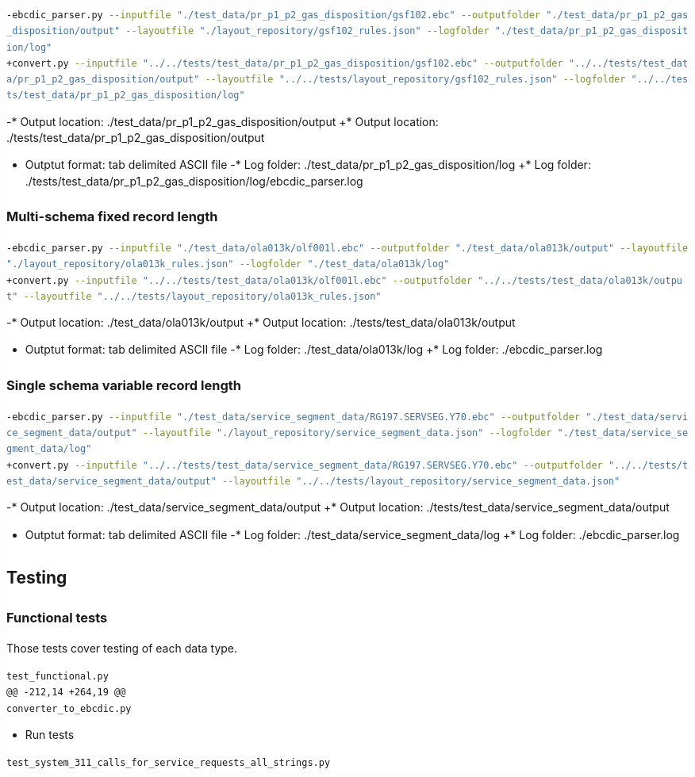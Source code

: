  ```bash
-ebcdic_parser.py --inputfile "./test_data/pr_p1_p2_gas_disposition/gsf102.ebc" --outputfolder "./test_data/pr_p1_p2_gas_disposition/output" --layoutfile "./layout_repository/gsf102_rules.json" --logfolder "./test_data/pr_p1_p2_gas_disposition/log"
+convert.py --inputfile "../../tests/test_data/pr_p1_p2_gas_disposition/gsf102.ebc" --outputfolder "../../tests/test_data/pr_p1_p2_gas_disposition/output" --layoutfile "../../tests/layout_repository/gsf102_rules.json" --logfolder "../../tests/test_data/pr_p1_p2_gas_disposition/log"
 ```
 
-* Output location: ./test_data/pr_p1_p2_gas_disposition/output
+* Output location: ./tests/test_data/pr_p1_p2_gas_disposition/output
 * Outptut format: tab delimited ASCII file
-* Log folder: ./test_data/pr_p1_p2_gas_disposition/log
+* Log folder: ./tests/test_data/pr_p1_p2_gas_disposition/log/ebcdic_parser.log
 
 ### Multi-schema fixed record length
 
 ```bash
-ebcdic_parser.py --inputfile "./test_data/ola013k/olf001l.ebc" --outputfolder "./test_data/ola013k/output" --layoutfile "./layout_repository/ola013k_rules.json" --logfolder "./test_data/ola013k/log"
+convert.py --inputfile "../../tests/test_data/ola013k/olf001l.ebc" --outputfolder "../../tests/test_data/ola013k/output" --layoutfile "../../tests/layout_repository/ola013k_rules.json"
 ```
 
-* Output location: ./test_data/ola013k/output
+* Output location: ./tests/test_data/ola013k/output
 * Outptut format: tab delimited ASCII file
-* Log folder: ./test_data/ola013k/log
+* Log folder: ./ebcdic_parser.log
 
 ### Single schema variable record length
 
 ```bash
-ebcdic_parser.py --inputfile "./test_data/service_segment_data/RG197.SERVSEG.Y70.ebc" --outputfolder "./test_data/service_segment_data/output" --layoutfile "./layout_repository/service_segment_data.json" --logfolder "./test_data/service_segment_data/log"
+convert.py --inputfile "../../tests/test_data/service_segment_data/RG197.SERVSEG.Y70.ebc" --outputfolder "../../tests/test_data/service_segment_data/output" --layoutfile "../../tests/layout_repository/service_segment_data.json"
 ```
 
-* Output location: ./test_data/service_segment_data/output
+* Output location: ./tests/test_data/service_segment_data/output
 * Outptut format: tab delimited ASCII file
-* Log folder: ./test_data/service_segment_data/log
+* Log folder: ./ebcdic_parser.log
 
 ## Testing
 ### Functional tests
 
 Those tests cover testing of each data type. 
 ```
 test_functional.py
@@ -212,14 +264,19 @@
 converter_to_ebcdic.py
 ```
 * Run tests
 ```
 test_system_311_calls_for_service_requests_all_strings.py
 ```
 
